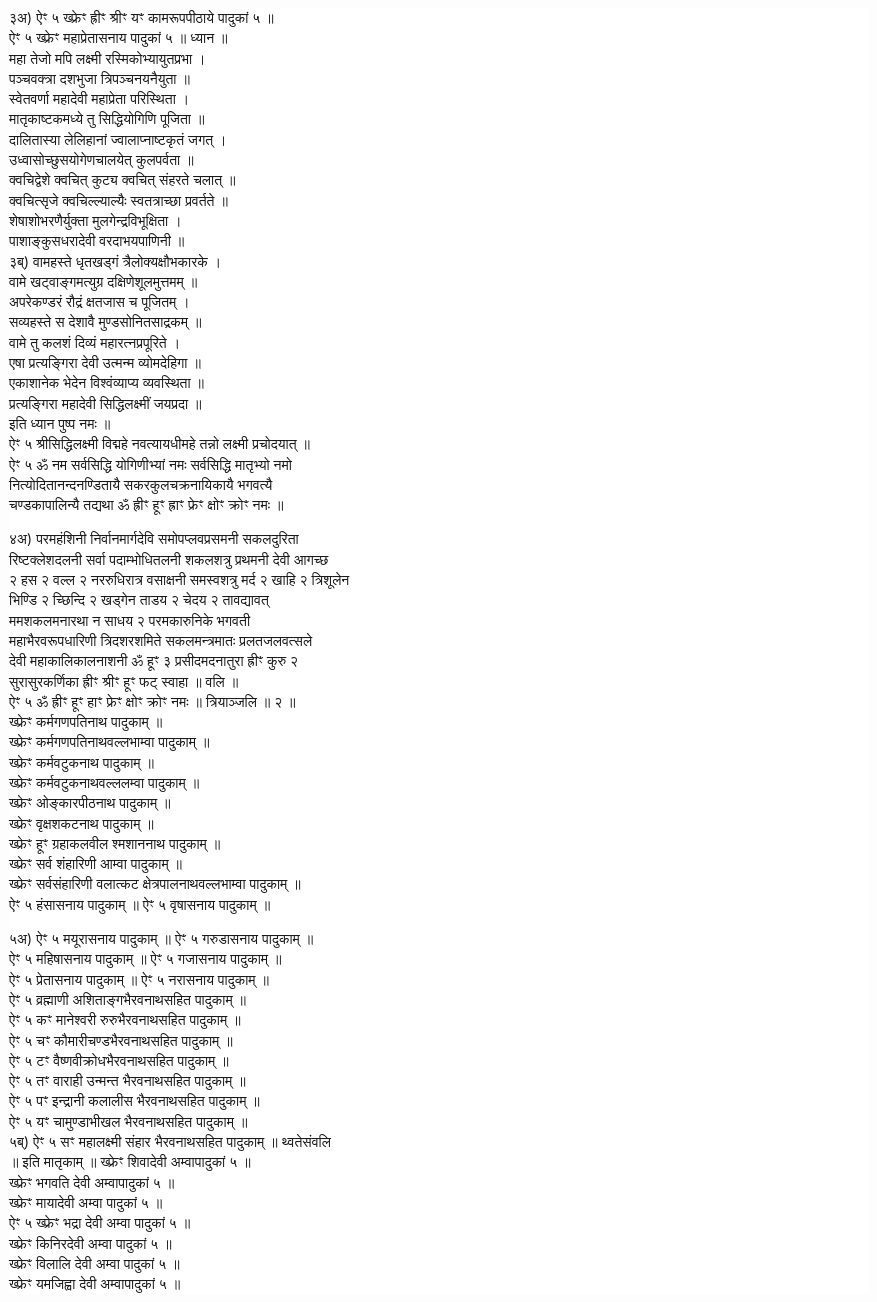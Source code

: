 ३अ) ऐꣳ ५ ख्फ्रेꣳ ह्रीꣳ श्रीꣳ यꣳ कामरूपपीठाये पादुकां ५ ॥  
ऐꣳ ५ ख्फ्रेꣳ महाप्रेतासनाय पादुकां ५ ॥ ध्यान ॥  
महा तेजो मपि लक्ष्मी रस्मिकोभ्यायुतप्रभा ।  
पञ्चवक्त्रा दशभुजा त्रिपञ्चनयनैयुता ॥  
स्वेतवर्णा महादेवी महाप्रेता परिस्थिता ।  
मातृकाष्टकमध्ये तु सिद्धियोगिणि पूजिता ॥  
दालितास्या लेलिहानां ज्वालाप्नाष्टकृतं जगत् ।  
उध्वासोच्छुसयोगेणचालयेत् कुलपर्वता ॥  
क्वचिद्वेशे क्वचित् कुट्य क्वचित् संहरते चलात् ॥  
क्वचित्सृजे क्वचिल्ल्याल्यैः स्वतत्राच्छा प्रवर्तते ॥  
शेषाशोभरणैर्युक्ता मुलगेन्द्रविभूक्षिता ।  
पाशाङ्कुसधरादेवी वरदाभयपाणिनी ॥  
३ब्) वामहस्ते धृतखड्गं त्रैलोक्यक्षौभकारके ।  
वामे खट्वाङ्गमत्युग्र दक्षिणेशूलमुत्तमम् ॥  
अपरेकण्डरं रौद्रं क्षतजास च पूजितम् ।  
सव्यहस्ते स देशावै मुण्डसोनितसाद्रकम् ॥  
वामे तु कलशं दिव्यं महारत्नप्रपूरिते ।  
एषा प्रत्यङ्गिरा देवी उत्मन्म व्योमदेहिगा ॥  
एकाशानेक भेदेन विश्वंव्याप्य व्यवस्थिता ॥  
प्रत्यङ्गिरा महादेवी सिद्धिलक्ष्मीं जयप्रदा ॥  
इति ध्यान पुष्प नमः ॥  
ऐꣳ ५ श्रीसिद्धिलक्ष्मी विद्महे नवत्यायधीमहे तन्नो लक्ष्मी प्रचोदयात् ॥  
ऐꣳ ५ ॐ नम सर्वसिद्धि योगिणीभ्यां नमः सर्वसिद्धि मातृभ्यो नमो   
नित्योदितानन्दनण्डितायै सकरकुलचक्रनायिकायै भगवत्यै   
चण्डकापालिन्यै तद्यथा ॐ ह्रीꣳ हूꣳ ह्राꣳ फ्रेꣳ क्षोꣳ क्रोꣳ नमः ॥  
  
४अ) परमहंशिनी निर्वानमार्गदेवि समोपप्लवप्रसमनी सकलदुरिता   
रिष्टक्लेशदलनी सर्वा पदाम्भोधितलनी शकलशत्रु प्रथमनी देवी आगच्छ   
२ हस २ वल्ल २ नररुधिरात्र वसाक्षनी समस्वशत्रु मर्द २ खाहि २ त्रिशूलेन   
भिण्डि २ च्छिन्दि २ खड्गेन ताडय २ चेदय २ तावद्यावत्   
ममशकलमनारथा न साधय २ परमकारुनिके भगवती   
महाभैरवरूपधारिणी त्रिदशरशमिते सकलमन्त्रमातः प्रलतजलवत्सले   
देवी महाकालिकालनाशनी ॐ हूꣳ ३ प्रसीदमदनातुरा ह्रीꣳ कुरु २   
सुरासुरकर्णिका ह्रीꣳ श्रीꣳ हूꣳ फट् स्वाहा ॥ वलि ॥  
ऐꣳ ५ ॐ ह्रीꣳ हूꣳ हाꣳ फ्रेꣳ क्षोꣳ क्रोꣳ नमः ॥ त्रियाञ्जलि ॥ २ ॥  
ख्फ्रेꣳ कर्मगणपतिनाथ पादुकाम् ॥  
ख्फ्रेꣳ कर्मगणपतिनाथवल्लभाम्वा पादुकाम् ॥  
ख्फ्रेꣳ कर्मवटुकनाथ पादुकाम् ॥  
ख्फ्रेꣳ कर्मवटुकनाथवल्ललम्वा पादुकाम् ॥  
ख्फ्रेꣳ ओङ्कारपीठनाथ पादुकाम् ॥  
ख्फ्रेꣳ वृक्षशकटनाथ पादुकाम् ॥  
ख्फ्रेꣳ हूꣳ ग्रहाकलवील श्मशाननाथ पादुकाम् ॥  
ख्फ्रेꣳ सर्व शंहारिणी आम्वा पादुकाम् ॥  
ख्फ्रेꣳ सर्वसंहारिणी वलात्कट क्षेत्रपालनाथवल्लभाम्वा पादुकाम् ॥  
ऐꣳ ५ हंसासनाय पादुकाम् ॥ ऐꣳ ५ वृषासनाय पादुकाम् ॥  
  
५अ) ऐꣳ ५ मयूरासनाय पादुकाम् ॥ ऐꣳ ५ गरुडासनाय पादुकाम् ॥  
ऐꣳ ५ महिषासनाय पादुकाम् ॥ ऐꣳ ५ गजासनाय पादुकाम् ॥  
ऐꣳ ५ प्रेतासनाय पादुकाम् ॥ ऐꣳ ५ नरासनाय पादुकाम् ॥  
ऐꣳ ५ व्रह्माणी अशिताङ्गभैरवनाथसहित पादुकाम् ॥  
ऐꣳ ५ कꣳ मानेश्वरी रुरुभैरवनाथसहित पादुकाम् ॥  
ऐꣳ ५ चꣳ कौमारीचण्डभैरवनाथसहित पादुकाम् ॥  
ऐꣳ ५ टꣳ वैष्णवीक्रोधभैरवनाथसहित पादुकाम् ॥  
ऐꣳ ५ तꣳ वाराही उन्मन्त भैरवनाथसहित पादुकाम् ॥  
ऐꣳ ५ पꣳ इन्द्रानी कलालीस भैरवनाथसहित पादुकाम् ॥  
ऐꣳ ५ यꣳ चामुण्डाभीखल भैरवनाथसहित पादुकाम् ॥  
५ब्) ऐꣳ ५ सꣳ महालक्ष्मी संहार भैरवनाथसहित पादुकाम् ॥ थ्वतेसंवलि   
॥ इति मातृकाम् ॥ ख्फ्रेꣳ शिवादेवी अम्वापादुकां ५ ॥  
ख्फ्रेꣳ भगवति देवी अम्वापादुकां ५ ॥   
ख्फ्रेꣳ मायादेवी अम्वा पादुकां ५ ॥  
ऐꣳ ५ ख्फ्रेꣳ भद्रा देवी अम्वा पादुकां ५ ॥   
ख्फ्रेꣳ किनिरदेवी अम्वा पादुकां ५ ॥  
ख्फ्रेꣳ विलालि देवी अम्वा पादुकां ५ ॥  
ख्फ्रेꣳ यमजिह्वा देवी अम्वापादुकां ५ ॥  
